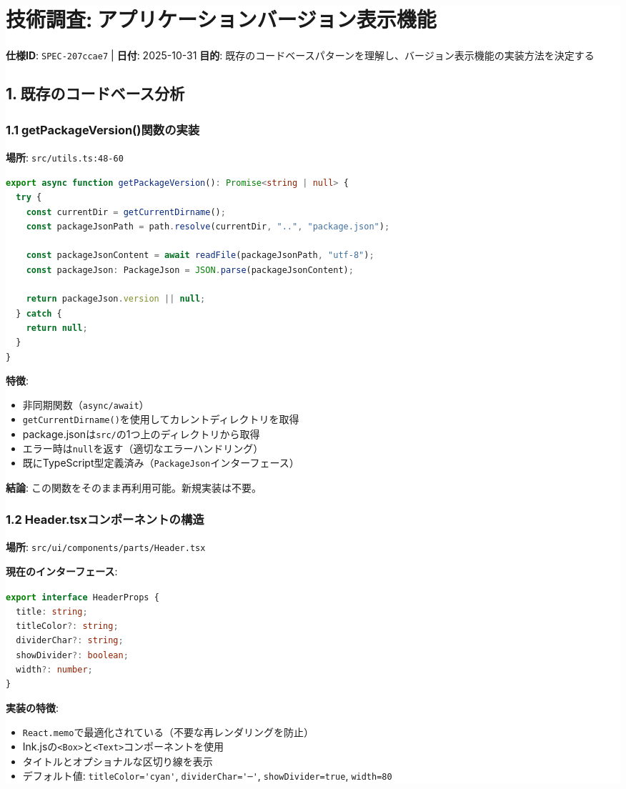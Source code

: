 # 技術調査: アプリケーションバージョン表示機能

**仕様ID**: `SPEC-207ccae7` | **日付**: 2025-10-31
**目的**: 既存のコードベースパターンを理解し、バージョン表示機能の実装方法を決定する

## 1. 既存のコードベース分析

### 1.1 getPackageVersion()関数の実装

**場所**: `src/utils.ts:48-60`

```typescript
export async function getPackageVersion(): Promise<string | null> {
  try {
    const currentDir = getCurrentDirname();
    const packageJsonPath = path.resolve(currentDir, "..", "package.json");

    const packageJsonContent = await readFile(packageJsonPath, "utf-8");
    const packageJson: PackageJson = JSON.parse(packageJsonContent);

    return packageJson.version || null;
  } catch {
    return null;
  }
}
```

**特徴**:
- 非同期関数（`async/await`）
- `getCurrentDirname()`を使用してカレントディレクトリを取得
- package.jsonは`src/`の1つ上のディレクトリから取得
- エラー時は`null`を返す（適切なエラーハンドリング）
- 既にTypeScript型定義済み（`PackageJson`インターフェース）

**結論**: この関数をそのまま再利用可能。新規実装は不要。

### 1.2 Header.tsxコンポーネントの構造

**場所**: `src/ui/components/parts/Header.tsx`

**現在のインターフェース**:
```typescript
export interface HeaderProps {
  title: string;
  titleColor?: string;
  dividerChar?: string;
  showDivider?: boolean;
  width?: number;
}
```

**実装の特徴**:
- `React.memo`で最適化されている（不要な再レンダリングを防止）
- Ink.jsの`<Box>`と`<Text>`コンポーネントを使用
- タイトルとオプショナルな区切り線を表示
- デフォルト値: `titleColor='cyan'`, `dividerChar='─'`, `showDivider=true`, `width=80`
